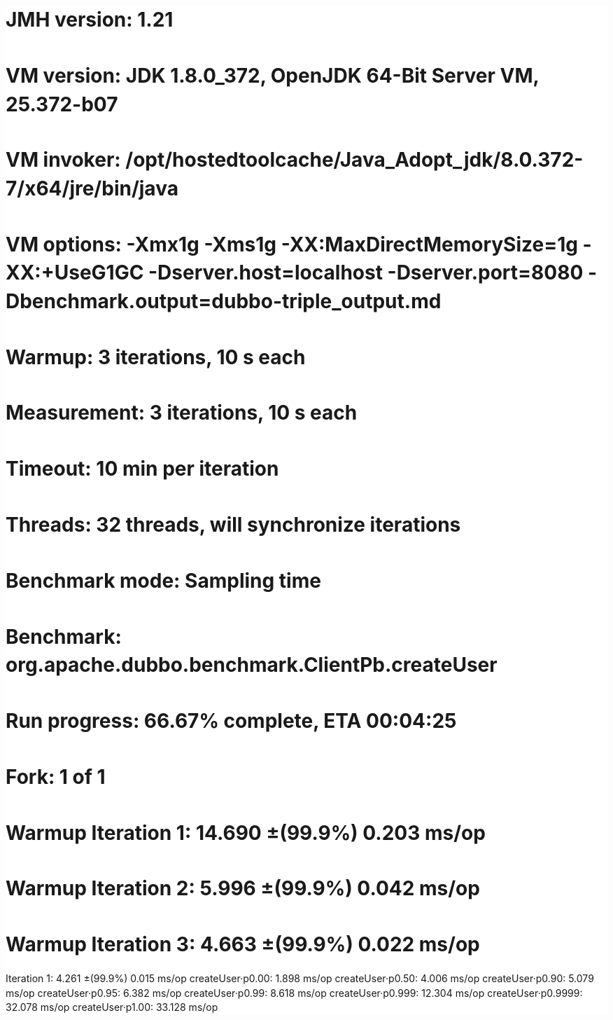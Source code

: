 
# JMH version: 1.21
# VM version: JDK 1.8.0_372, OpenJDK 64-Bit Server VM, 25.372-b07
# VM invoker: /opt/hostedtoolcache/Java_Adopt_jdk/8.0.372-7/x64/jre/bin/java
# VM options: -Xmx1g -Xms1g -XX:MaxDirectMemorySize=1g -XX:+UseG1GC -Dserver.host=localhost -Dserver.port=8080 -Dbenchmark.output=dubbo-triple_output.md
# Warmup: 3 iterations, 10 s each
# Measurement: 3 iterations, 10 s each
# Timeout: 10 min per iteration
# Threads: 32 threads, will synchronize iterations
# Benchmark mode: Sampling time
# Benchmark: org.apache.dubbo.benchmark.ClientPb.createUser

# Run progress: 66.67% complete, ETA 00:04:25
# Fork: 1 of 1
# Warmup Iteration   1: 14.690 ±(99.9%) 0.203 ms/op
# Warmup Iteration   2: 5.996 ±(99.9%) 0.042 ms/op
# Warmup Iteration   3: 4.663 ±(99.9%) 0.022 ms/op
Iteration   1: 4.261 ±(99.9%) 0.015 ms/op
                 createUser·p0.00:   1.898 ms/op
                 createUser·p0.50:   4.006 ms/op
                 createUser·p0.90:   5.079 ms/op
                 createUser·p0.95:   6.382 ms/op
                 createUser·p0.99:   8.618 ms/op
                 createUser·p0.999:  12.304 ms/op
                 createUser·p0.9999: 32.078 ms/op
                 createUser·p1.00:   33.128 ms/op
